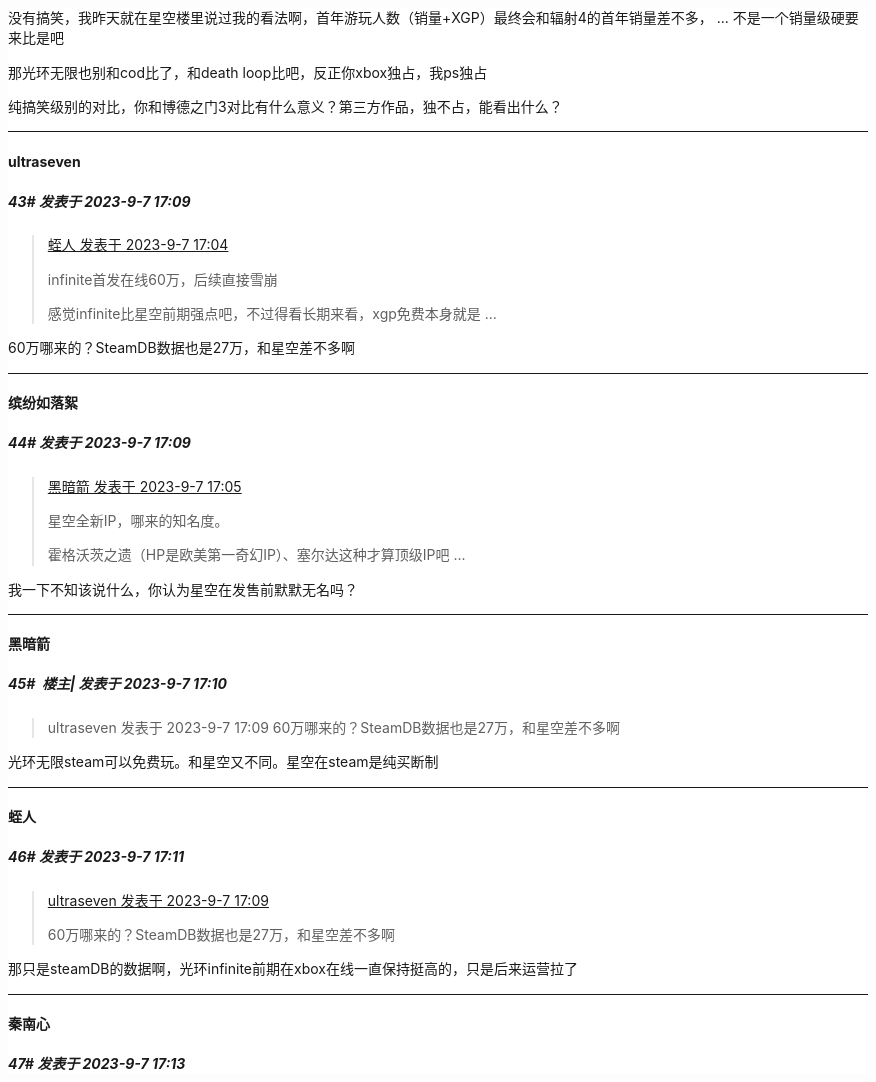没有搞笑，我昨天就在星空楼里说过我的看法啊，首年游玩人数（销量+XGP）最终会和辐射4的首年销量差不多， ...</blockquote>
不是一个销量级硬要来比是吧

那光环无限也别和cod比了，和death loop比吧，反正你xbox独占，我ps独占

纯搞笑级别的对比，你和博德之门3对比有什么意义？第三方作品，独不占，能看出什么？

*****

####  ultraseven  
##### 43#       发表于 2023-9-7 17:09

<blockquote><a href="httphttps://bbs.saraba1st.com/2b/forum.php?mod=redirect&amp;goto=findpost&amp;pid=62324352&amp;ptid=2151761" target="_blank">蛭人 发表于 2023-9-7 17:04</a>

infinite首发在线60万，后续直接雪崩

感觉infinite比星空前期强点吧，不过得看长期来看，xgp免费本身就是 ...</blockquote>
60万哪来的？SteamDB数据也是27万，和星空差不多啊

*****

####  缤纷如落絮  
##### 44#       发表于 2023-9-7 17:09

<blockquote><a href="httphttps://bbs.saraba1st.com/2b/forum.php?mod=redirect&amp;goto=findpost&amp;pid=62324360&amp;ptid=2151761" target="_blank">黑暗箭 发表于 2023-9-7 17:05</a>

星空全新IP，哪来的知名度。

霍格沃茨之遗（HP是欧美第一奇幻IP）、塞尔达这种才算顶级IP吧 ...</blockquote>
我一下不知该说什么，你认为星空在发售前默默无名吗？

*****

####  黑暗箭  
##### 45#         楼主| 发表于 2023-9-7 17:10

<blockquote>ultraseven 发表于 2023-9-7 17:09
60万哪来的？SteamDB数据也是27万，和星空差不多啊</blockquote>
光环无限steam可以免费玩。和星空又不同。星空在steam是纯买断制

*****

####  蛭人  
##### 46#       发表于 2023-9-7 17:11

<blockquote><a href="httphttps://bbs.saraba1st.com/2b/forum.php?mod=redirect&amp;goto=findpost&amp;pid=62324423&amp;ptid=2151761" target="_blank">ultraseven 发表于 2023-9-7 17:09</a>

60万哪来的？SteamDB数据也是27万，和星空差不多啊</blockquote>
那只是steamDB的数据啊，光环infinite前期在xbox在线一直保持挺高的，只是后来运营拉了

*****

####  秦南心  
##### 47#       发表于 2023-9-7 17:13
